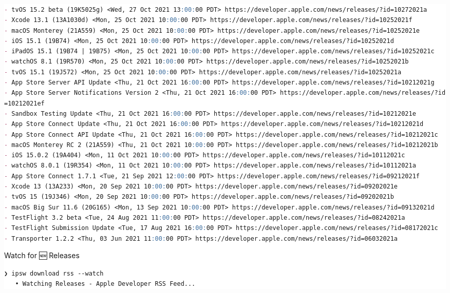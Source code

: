 ```md
- tvOS 15.2 beta (19K5025g) <Wed, 27 Oct 2021 13:00:00 PDT> https://developer.apple.com/news/releases/?id=10272021a
- Xcode 13.1 (13A1030d) <Mon, 25 Oct 2021 10:00:00 PDT> https://developer.apple.com/news/releases/?id=10252021f
- macOS Monterey (21A559) <Mon, 25 Oct 2021 10:00:00 PDT> https://developer.apple.com/news/releases/?id=10252021e
- iOS 15.1 (19B74) <Mon, 25 Oct 2021 10:00:00 PDT> https://developer.apple.com/news/releases/?id=10252021d
- iPadOS 15.1 (19B74 | 19B75) <Mon, 25 Oct 2021 10:00:00 PDT> https://developer.apple.com/news/releases/?id=10252021c
- watchOS 8.1 (19R570) <Mon, 25 Oct 2021 10:00:00 PDT> https://developer.apple.com/news/releases/?id=10252021b
- tvOS 15.1 (19J572) <Mon, 25 Oct 2021 10:00:00 PDT> https://developer.apple.com/news/releases/?id=10252021a
- App Store Server API Update <Thu, 21 Oct 2021 16:00:00 PDT> https://developer.apple.com/news/releases/?id=10212021g
- App Store Server Notifications Version 2 <Thu, 21 Oct 2021 16:00:00 PDT> https://developer.apple.com/news/releases/?id=10212021ef
- Sandbox Testing Update <Thu, 21 Oct 2021 16:00:00 PDT> https://developer.apple.com/news/releases/?id=10212021e
- App Store Connect Update <Thu, 21 Oct 2021 16:00:00 PDT> https://developer.apple.com/news/releases/?id=10212021d
- App Store Connect API Update <Thu, 21 Oct 2021 16:00:00 PDT> https://developer.apple.com/news/releases/?id=10212021c
- macOS Monterey RC 2 (21A559) <Thu, 21 Oct 2021 10:00:00 PDT> https://developer.apple.com/news/releases/?id=10212021b
- iOS 15.0.2 (19A404) <Mon, 11 Oct 2021 10:00:00 PDT> https://developer.apple.com/news/releases/?id=10112021c
- watchOS 8.0.1 (19R354) <Mon, 11 Oct 2021 10:00:00 PDT> https://developer.apple.com/news/releases/?id=10112021a
- App Store Connect 1.7.1 <Tue, 21 Sep 2021 12:00:00 PDT> https://developer.apple.com/news/releases/?id=09212021f
- Xcode 13 (13A233) <Mon, 20 Sep 2021 10:00:00 PDT> https://developer.apple.com/news/releases/?id=09202021e
- tvOS 15 (19J346) <Mon, 20 Sep 2021 10:00:00 PDT> https://developer.apple.com/news/releases/?id=09202021b
- macOS Big Sur 11.6 (20G165) <Mon, 13 Sep 2021 10:00:00 PDT> https://developer.apple.com/news/releases/?id=09132021d
- TestFlight 3.2 beta <Tue, 24 Aug 2021 11:00:00 PDT> https://developer.apple.com/news/releases/?id=08242021a
- TestFlight Submission Update <Tue, 17 Aug 2021 16:00:00 PDT> https://developer.apple.com/news/releases/?id=08172021c
- Transporter 1.2.2 <Thu, 03 Jun 2021 11:00:00 PDT> https://developer.apple.com/news/releases/?id=06032021a
```

Watch for 🆕 Releases

```
❯ ipsw download rss --watch
   • Watching Releases - Apple Developer RSS Feed...
```
